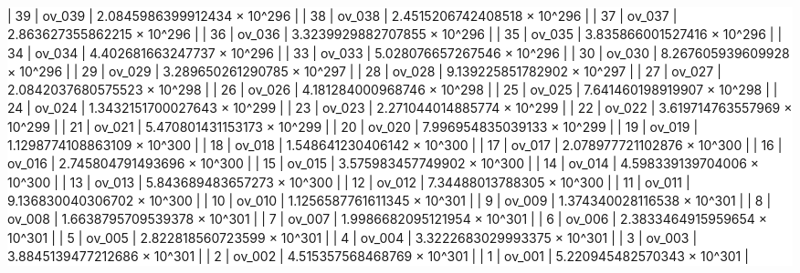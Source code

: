 | 39 | ov_039 | 2.0845986399912434 × 10^296 |
| 38 | ov_038 | 2.4515206742408518 × 10^296 |
| 37 | ov_037 | 2.863627355862215 × 10^296 |
| 36 | ov_036 | 3.3239929882707855 × 10^296 |
| 35 | ov_035 | 3.835866001527416 × 10^296 |
| 34 | ov_034 | 4.402681663247737 × 10^296 |
| 33 | ov_033 | 5.028076657267546 × 10^296 |
| 30 | ov_030 | 8.267605939609928 × 10^296 |
| 29 | ov_029 | 3.289650261290785 × 10^297 |
| 28 | ov_028 | 9.139225851782902 × 10^297 |
| 27 | ov_027 | 2.0842037680575523 × 10^298 |
| 26 | ov_026 | 4.181284000968746 × 10^298 |
| 25 | ov_025 | 7.641460198919907 × 10^298 |
| 24 | ov_024 | 1.3432151700027643 × 10^299 |
| 23 | ov_023 | 2.271044014885774 × 10^299 |
| 22 | ov_022 | 3.619714763557969 × 10^299 |
| 21 | ov_021 | 5.470801431153173 × 10^299 |
| 20 | ov_020 | 7.996954835039133 × 10^299 |
| 19 | ov_019 | 1.1298774108863109 × 10^300 |
| 18 | ov_018 | 1.548641230406142 × 10^300 |
| 17 | ov_017 | 2.078977721102876 × 10^300 |
| 16 | ov_016 | 2.745804791493696 × 10^300 |
| 15 | ov_015 | 3.575983457749902 × 10^300 |
| 14 | ov_014 | 4.598339139704006 × 10^300 |
| 13 | ov_013 | 5.843689483657273 × 10^300 |
| 12 | ov_012 | 7.34488013788305 × 10^300 |
| 11 | ov_011 | 9.136830040306702 × 10^300 |
| 10 | ov_010 | 1.1256587761611345 × 10^301 |
| 9 | ov_009 | 1.374340028116538 × 10^301 |
| 8 | ov_008 | 1.6638795709539378 × 10^301 |
| 7 | ov_007 | 1.9986682095121954 × 10^301 |
| 6 | ov_006 | 2.3833464915959654 × 10^301 |
| 5 | ov_005 | 2.822818560723599 × 10^301 |
| 4 | ov_004 | 3.3222683029993375 × 10^301 |
| 3 | ov_003 | 3.8845139477212686 × 10^301 |
| 2 | ov_002 | 4.515357568468769 × 10^301 |
| 1 | ov_001 | 5.220945482570343 × 10^301 |

